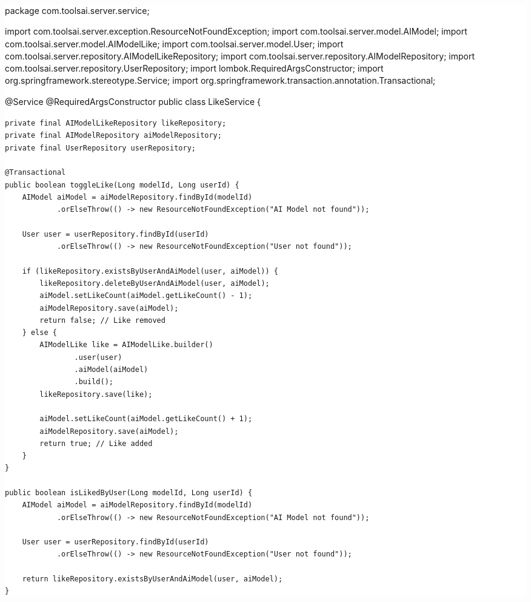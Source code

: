 package com.toolsai.server.service;

import com.toolsai.server.exception.ResourceNotFoundException;
import com.toolsai.server.model.AIModel;
import com.toolsai.server.model.AIModelLike;
import com.toolsai.server.model.User;
import com.toolsai.server.repository.AIModelLikeRepository;
import com.toolsai.server.repository.AIModelRepository;
import com.toolsai.server.repository.UserRepository;
import lombok.RequiredArgsConstructor;
import org.springframework.stereotype.Service;
import org.springframework.transaction.annotation.Transactional;

@Service
@RequiredArgsConstructor
public class LikeService {

    private final AIModelLikeRepository likeRepository;
    private final AIModelRepository aiModelRepository;
    private final UserRepository userRepository;
    
    @Transactional
    public boolean toggleLike(Long modelId, Long userId) {
        AIModel aiModel = aiModelRepository.findById(modelId)
                .orElseThrow(() -> new ResourceNotFoundException("AI Model not found"));
        
        User user = userRepository.findById(userId)
                .orElseThrow(() -> new ResourceNotFoundException("User not found"));
        
        if (likeRepository.existsByUserAndAiModel(user, aiModel)) {
            likeRepository.deleteByUserAndAiModel(user, aiModel);
            aiModel.setLikeCount(aiModel.getLikeCount() - 1);
            aiModelRepository.save(aiModel);
            return false; // Like removed
        } else {
            AIModelLike like = AIModelLike.builder()
                    .user(user)
                    .aiModel(aiModel)
                    .build();
            likeRepository.save(like);
            
            aiModel.setLikeCount(aiModel.getLikeCount() + 1);
            aiModelRepository.save(aiModel);
            return true; // Like added
        }
    }
    
    public boolean isLikedByUser(Long modelId, Long userId) {
        AIModel aiModel = aiModelRepository.findById(modelId)
                .orElseThrow(() -> new ResourceNotFoundException("AI Model not found"));
        
        User user = userRepository.findById(userId)
                .orElseThrow(() -> new ResourceNotFoundException("User not found"));
        
        return likeRepository.existsByUserAndAiModel(user, aiModel);
    }
    